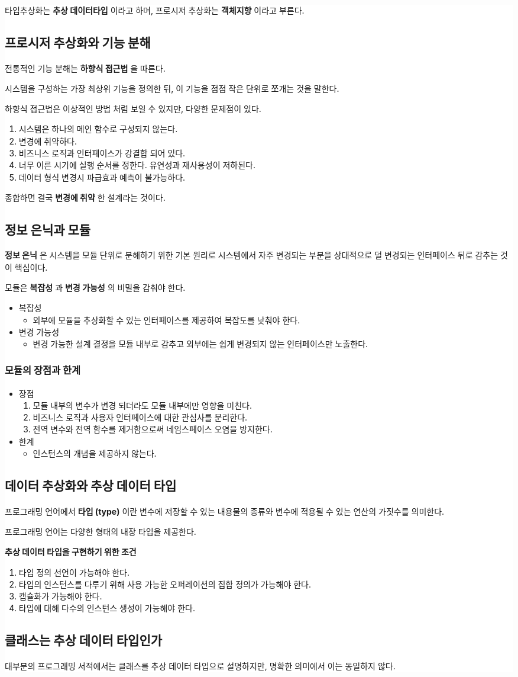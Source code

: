 타입추상화는 **추상 데이터타입** 이라고 하며, 프로시저 추상화는 **객체지향** 이라고 부른다.

## 프로시저 추상화와 기능 분해

전통적인 기능 분해는 **하향식 접근법** 을 따른다.

시스템을 구성하는 가장 최상위 기능을 정의한 뒤, 이 기능을 점점 작은 단위로 쪼개는 것을 말한다.

하향식 접근법은 이상적인 방법 처럼 보일 수 있지만, 다양한 문제점이 있다.

1. 시스템은 하나의 메인 함수로 구성되지 않는다.
2. 변경에 취약하다.
3. 비즈니스 로직과 인터페이스가 강결합 되어 있다.
4. 너무 이른 시기에 실행 순서를 정한다. 유연성과 재사용성이 저하된다.
5. 데이터 형식 변경시 파급효과 예측이 불가능하다.

종합하면 결국 **변경에 취약** 한 설계라는 것이다.

## 정보 은닉과 모듈

**정보 은닉** 은 시스템을 모듈 단위로 분해하기 위한 기본 원리로 시스템에서 자주 변경되는 부분을 상대적으로 덜 변경되는 인터페이스 뒤로 감추는 것이 핵심이다.

모듈은 **복잡성** 과 **변경 가능성** 의 비밀을 감춰야 한다.

- 복잡성
    - 외부에 모듈을 추상화할 수 있는 인터페이스를 제공하여 복잡도를 낮춰야 한다.
- 변경 가능성
    - 변경 가능한 설계 결정을 모듈 내부로 감추고 외부에는 쉽게 변경되지 않는 인터페이스만 노출한다.

### 모듈의 장점과 한계

- 장점
    1. 모듈 내부의 변수가 변경 되더라도 모듈 내부에만 영향을 미친다.
    2. 비즈니스 로직과 사용자 인터페이스에 대한 관심사를 분리한다.
    3. 전역 변수와 전역 함수를 제거함으로써 네임스페이스 오염을 방지한다.
- 한계
    - 인스턴스의 개념을 제공하지 않는다.

## 데이터 추상화와 추상 데이터 타입

프로그래밍 언어에서 **타입 (type)** 이란 변수에 저장할 수 있는 내용물의 종류와 변수에 적용될 수 있는 연산의 가짓수를 의미한다.

프로그래밍 언어는 다양한 형태의 내장 타입을 제공한다.

**추상 데이터 타입을 구현하기 위한 조건**

1. 타입 정의 선언이 가능해야 한다.
2. 타입의 인스턴스를 다루기 위해 사용 가능한 오퍼레이션의 집합 정의가 가능해야 한다.
3. 캡슐화가 가능해야 한다.
4. 타입에 대해 다수의 인스턴스 생성이 가능해야 한다.

## 클래스는 추상 데이터 타입인가

대부분의 프로그래밍 서적에서는 클래스를 추상 데이터 타입으로 설명하지만, 명확한 의미에서 이는 동일하지 않다.
